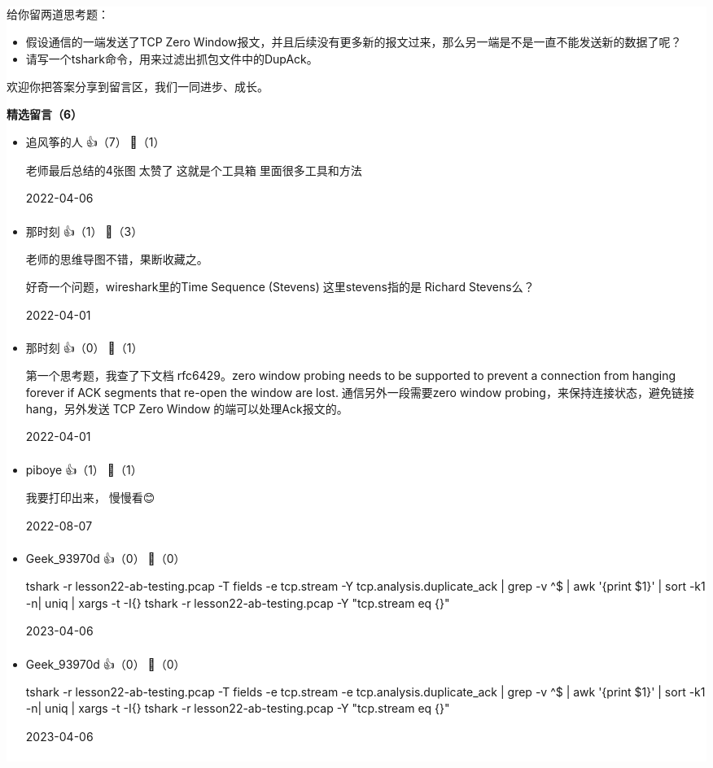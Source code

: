 给你留两道思考题：

- 假设通信的一端发送了TCP Zero Window报文，并且后续没有更多新的报文过来，那么另一端是不是一直不能发送新的数据了呢？
- 请写一个tshark命令，用来过滤出抓包文件中的DupAck。

欢迎你把答案分享到留言区，我们一同进步、成长。
<div><strong>精选留言（6）</strong></div><ul>
<li><span>追风筝的人</span> 👍（7） 💬（1）<p>老师最后总结的4张图 太赞了   这就是个工具箱 里面很多工具和方法</p>2022-04-06</li><br/><li><span>那时刻</span> 👍（1） 💬（3）<p>老师的思维导图不错，果断收藏之。

好奇一个问题，wireshark里的Time Sequence (Stevens) 这里stevens指的是 Richard Stevens么？</p>2022-04-01</li><br/><li><span>那时刻</span> 👍（0） 💬（1）<p>第一个思考题，我查了下文档 rfc6429。zero window probing needs to be supported to prevent a connection from hanging forever if ACK segments that re-open the window are lost. 通信另外一段需要zero window probing，来保持连接状态，避免链接hang，另外发送 TCP Zero Window 的端可以处理Ack报文的。</p>2022-04-01</li><br/><li><span>piboye</span> 👍（1） 💬（1）<p>我要打印出来， 慢慢看😊</p>2022-08-07</li><br/><li><span>Geek_93970d</span> 👍（0） 💬（0）<p>tshark -r lesson22-ab-testing.pcap -T fields -e tcp.stream -Y tcp.analysis.duplicate_ack | grep -v ^$ | awk &#39;{print $1}&#39; | sort -k1 -n| uniq | xargs -t -I{} tshark -r lesson22-ab-testing.pcap -Y &quot;tcp.stream eq {}&quot;</p>2023-04-06</li><br/><li><span>Geek_93970d</span> 👍（0） 💬（0）<p>tshark -r lesson22-ab-testing.pcap -T fields -e tcp.stream -e tcp.analysis.duplicate_ack | grep -v ^$ | awk &#39;{print $1}&#39; | sort -k1 -n| uniq | xargs -t -I{} tshark -r lesson22-ab-testing.pcap -Y &quot;tcp.stream eq {}&quot;</p>2023-04-06</li><br/>
</ul>